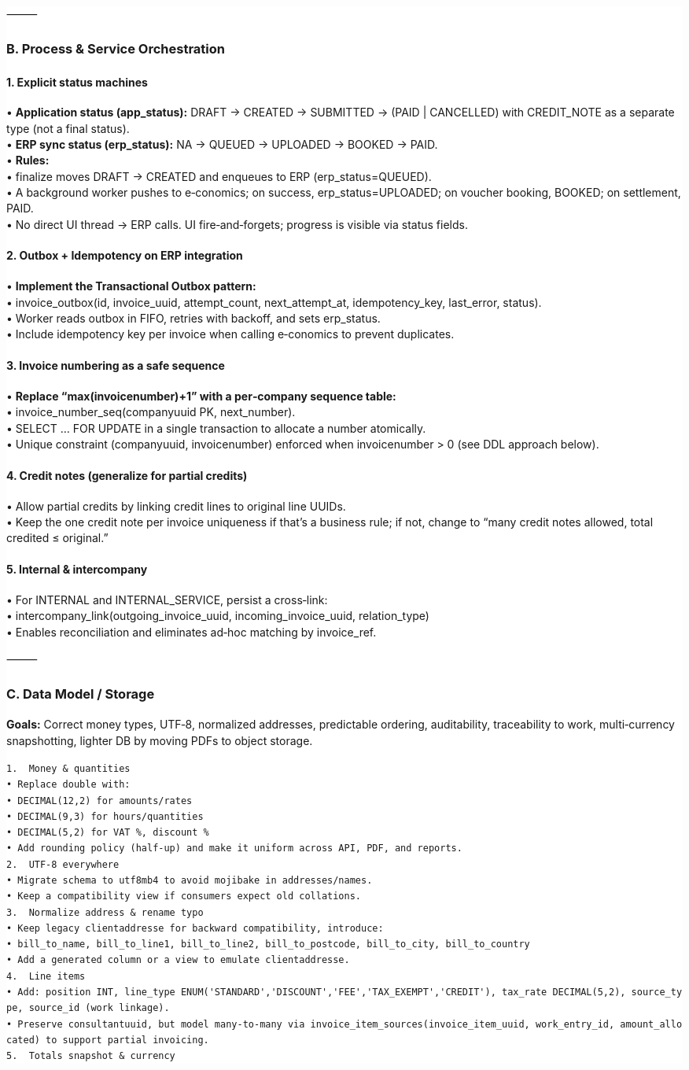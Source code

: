 ⸻

### B. Process & Service Orchestration
#### 1. Explicit status machines
• **Application status (app_status):** DRAFT → CREATED → SUBMITTED → (PAID | CANCELLED) with CREDIT_NOTE as a separate type (not a final status).  
• **ERP sync status (erp_status):** NA → QUEUED → UPLOADED → BOOKED → PAID.  
• **Rules:**  
• finalize moves DRAFT → CREATED and enqueues to ERP (erp_status=QUEUED).  
• A background worker pushes to e‑conomics; on success, erp_status=UPLOADED; on voucher booking, BOOKED; on settlement, PAID.  
• No direct UI thread → ERP calls. UI fire‑and‑forgets; progress is visible via status fields.

#### 2. Outbox + Idempotency on ERP integration
• **Implement the Transactional Outbox pattern:**  
• invoice_outbox(id, invoice_uuid, attempt_count, next_attempt_at, idempotency_key, last_error, status).  
• Worker reads outbox in FIFO, retries with backoff, and sets erp_status.  
• Include idempotency key per invoice when calling e‑conomics to prevent duplicates.

#### 3. Invoice numbering as a safe sequence
• **Replace “max(invoicenumber)+1” with a per‑company sequence table:**  
• invoice_number_seq(companyuuid PK, next_number).  
• SELECT … FOR UPDATE in a single transaction to allocate a number atomically.  
• Unique constraint (companyuuid, invoicenumber) enforced when invoicenumber > 0 (see DDL approach below).

#### 4. Credit notes (generalize for partial credits)
• Allow partial credits by linking credit lines to original line UUIDs.  
• Keep the one credit note per invoice uniqueness if that’s a business rule; if not, change to “many credit notes allowed, total credited ≤ original.”

#### 5. Internal & intercompany
• For INTERNAL and INTERNAL_SERVICE, persist a cross‑link:  
• intercompany_link(outgoing_invoice_uuid, incoming_invoice_uuid, relation_type)  
• Enables reconciliation and eliminates ad‑hoc matching by invoice_ref.

⸻

### C. Data Model / Storage

**Goals:** Correct money types, UTF‑8, normalized addresses, predictable ordering, auditability, traceability to work, multi‑currency snapshotting, lighter DB by moving PDFs to object storage.

	1.	Money & quantities  
	• Replace double with:  
	• DECIMAL(12,2) for amounts/rates  
	• DECIMAL(9,3) for hours/quantities  
	• DECIMAL(5,2) for VAT %, discount %  
	• Add rounding policy (half‑up) and make it uniform across API, PDF, and reports.  
	2.	UTF‑8 everywhere  
	• Migrate schema to utf8mb4 to avoid mojibake in addresses/names.  
	• Keep a compatibility view if consumers expect old collations.  
	3.	Normalize address & rename typo  
	• Keep legacy clientaddresse for backward compatibility, introduce:  
	• bill_to_name, bill_to_line1, bill_to_line2, bill_to_postcode, bill_to_city, bill_to_country  
	• Add a generated column or a view to emulate clientaddresse.  
	4.	Line items  
	• Add: position INT, line_type ENUM('STANDARD','DISCOUNT','FEE','TAX_EXEMPT','CREDIT'), tax_rate DECIMAL(5,2), source_type, source_id (work linkage).  
	• Preserve consultantuuid, but model many‑to‑many via invoice_item_sources(invoice_item_uuid, work_entry_id, amount_allocated) to support partial invoicing.  
	5.	Totals snapshot & currency  
